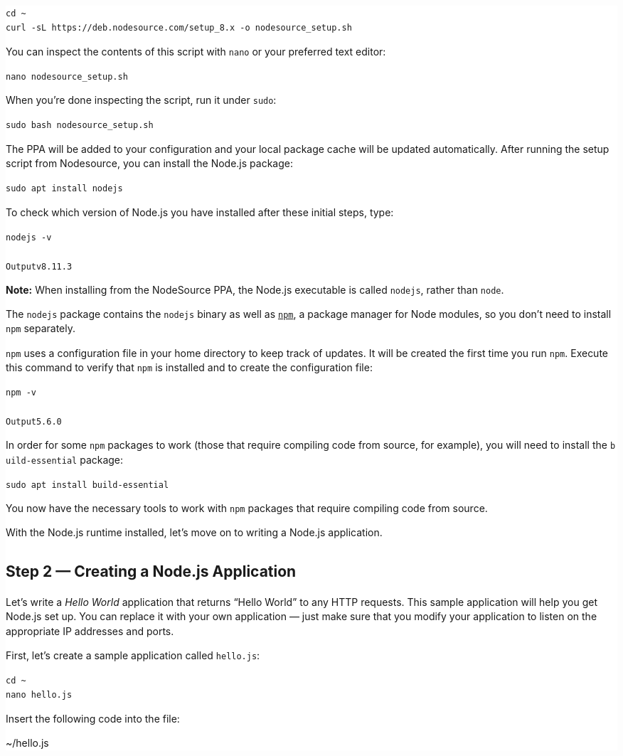     cd ~
    curl -sL https://deb.nodesource.com/setup_8.x -o nodesource_setup.sh

You can inspect the contents of this script with `nano` or your preferred text editor:

    nano nodesource_setup.sh

When you’re done inspecting the script, run it under `sudo`:

    sudo bash nodesource_setup.sh

The PPA will be added to your configuration and your local package cache will be updated automatically. After running the setup script from Nodesource, you can install the Node.js package:

    sudo apt install nodejs

To check which version of Node.js you have installed after these initial steps, type:

    nodejs -v

    Outputv8.11.3

**Note:** When installing from the NodeSource PPA, the Node.js executable is called `nodejs`, rather than `node`.

The `nodejs` package contains the `nodejs` binary as well as [`npm`](https://www.npmjs.com/), a package manager for Node modules, so you don’t need to install `npm` separately.

`npm` uses a configuration file in your home directory to keep track of updates. It will be created the first time you run `npm`. Execute this command to verify that `npm` is installed and to create the configuration file:

    npm -v

    Output5.6.0

In order for some `npm` packages to work (those that require compiling code from source, for example), you will need to install the `build-essential` package:

    sudo apt install build-essential

You now have the necessary tools to work with `npm` packages that require compiling code from source.

With the Node.js runtime installed, let’s move on to writing a Node.js application.

## Step 2 — Creating a Node.js Application

Let’s write a _Hello World_ application that returns “Hello World” to any HTTP requests. This sample application will help you get Node.js set up. You can replace it with your own application — just make sure that you modify your application to listen on the appropriate IP addresses and ports.

First, let’s create a sample application called `hello.js`:

    cd ~
    nano hello.js

Insert the following code into the file:

~/hello.js
